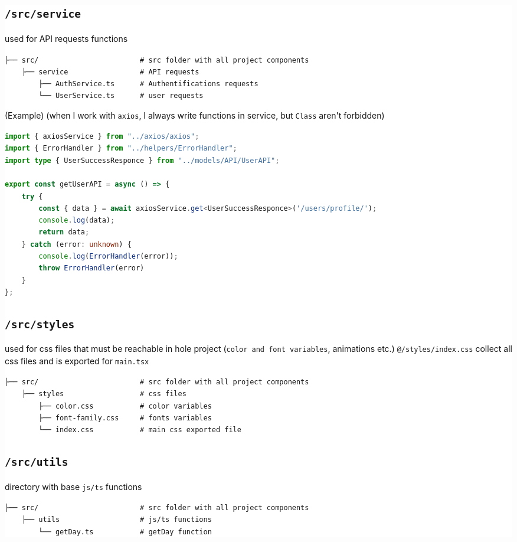 ## `/src/service`
used for API requests functions

```
├── src/                        # src folder with all project components
    ├── service                 # API requests
        ├── AuthService.ts      # Authentifications requests
        └── UserService.ts      # user requests
```

(Example)
(when I work with `axios`, I always write functions in service, but `Class` aren't forbidden)

```typescript
import { axiosService } from "../axios/axios";
import { ErrorHandler } from "../helpers/ErrorHandler";
import type { UserSuccessResponce } from "../models/API/UserAPI";

export const getUserAPI = async () => {
    try {
        const { data } = await axiosService.get<UserSuccessResponce>('/users/profile/');
        console.log(data);
        return data;
    } catch (error: unknown) {
        console.log(ErrorHandler(error));
        throw ErrorHandler(error)
    }
};
```

## `/src/styles`
used for css files that must be reachable in hole project (`color and font variables`, animations etc.)
`@/styles/index.css` collect all css files and is exported for `main.tsx`

```
├── src/                        # src folder with all project components
    ├── styles                  # css files
        ├── color.css           # color variables
        ├── font-family.css     # fonts variables
        └── index.css           # main css exported file
```

## `/src/utils`
directory with base `js/ts` functions

```
├── src/                        # src folder with all project components
    ├── utils                   # js/ts functions
        └── getDay.ts           # getDay function
```

